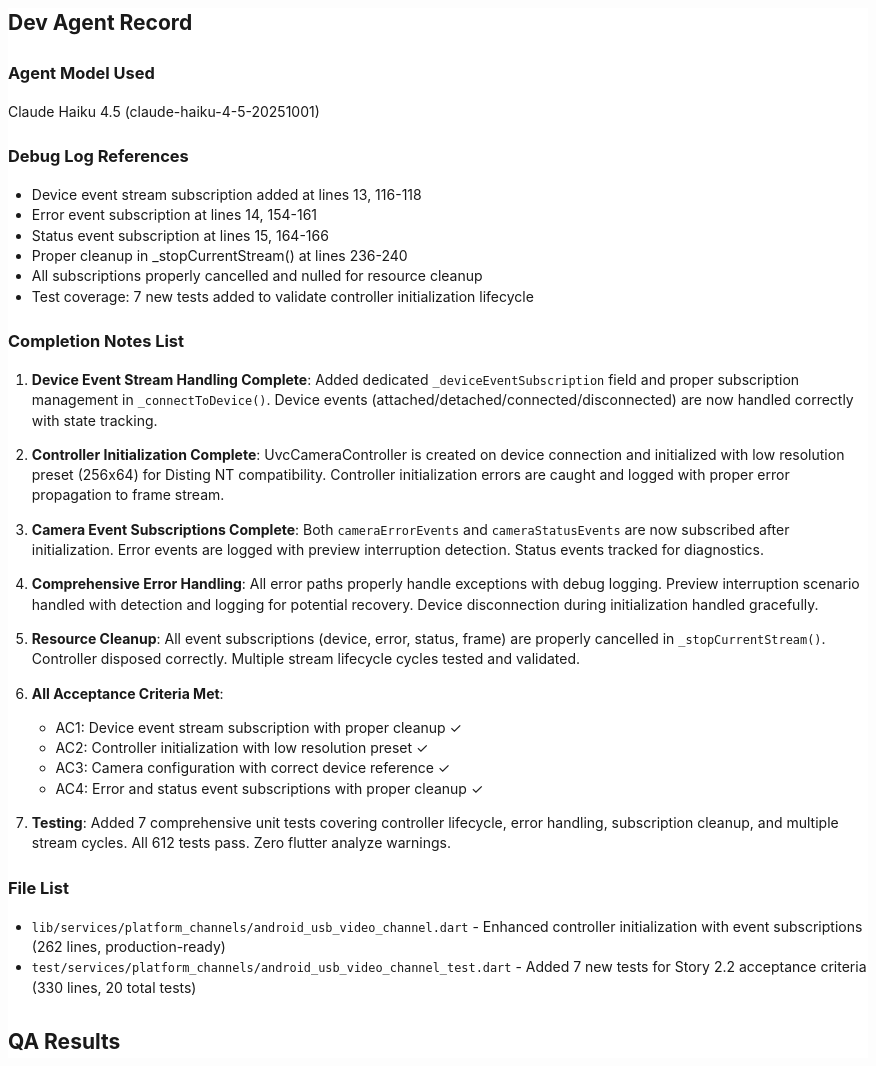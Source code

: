 ## Dev Agent Record

### Agent Model Used
Claude Haiku 4.5 (claude-haiku-4-5-20251001)

### Debug Log References
- Device event stream subscription added at lines 13, 116-118
- Error event subscription at lines 14, 154-161
- Status event subscription at lines 15, 164-166
- Proper cleanup in _stopCurrentStream() at lines 236-240
- All subscriptions properly cancelled and nulled for resource cleanup
- Test coverage: 7 new tests added to validate controller initialization lifecycle

### Completion Notes List

1. **Device Event Stream Handling Complete**: Added dedicated `_deviceEventSubscription` field and proper subscription management in `_connectToDevice()`. Device events (attached/detached/connected/disconnected) are now handled correctly with state tracking.

2. **Controller Initialization Complete**: UvcCameraController is created on device connection and initialized with low resolution preset (256x64) for Disting NT compatibility. Controller initialization errors are caught and logged with proper error propagation to frame stream.

3. **Camera Event Subscriptions Complete**: Both `cameraErrorEvents` and `cameraStatusEvents` are now subscribed after initialization. Error events are logged with preview interruption detection. Status events tracked for diagnostics.

4. **Comprehensive Error Handling**: All error paths properly handle exceptions with debug logging. Preview interruption scenario handled with detection and logging for potential recovery. Device disconnection during initialization handled gracefully.

5. **Resource Cleanup**: All event subscriptions (device, error, status, frame) are properly cancelled in `_stopCurrentStream()`. Controller disposed correctly. Multiple stream lifecycle cycles tested and validated.

6. **All Acceptance Criteria Met**:
   - AC1: Device event stream subscription with proper cleanup ✓
   - AC2: Controller initialization with low resolution preset ✓
   - AC3: Camera configuration with correct device reference ✓
   - AC4: Error and status event subscriptions with proper cleanup ✓

7. **Testing**: Added 7 comprehensive unit tests covering controller lifecycle, error handling, subscription cleanup, and multiple stream cycles. All 612 tests pass. Zero flutter analyze warnings.

### File List
- `lib/services/platform_channels/android_usb_video_channel.dart` - Enhanced controller initialization with event subscriptions (262 lines, production-ready)
- `test/services/platform_channels/android_usb_video_channel_test.dart` - Added 7 new tests for Story 2.2 acceptance criteria (330 lines, 20 total tests)

## QA Results
